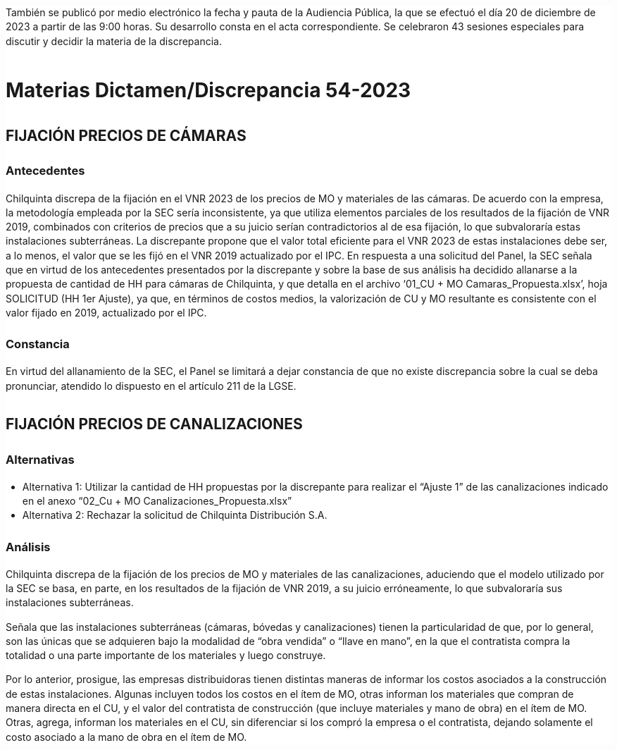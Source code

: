 También se publicó por medio electrónico la fecha y pauta de la Audiencia Pública, la que se efectuó el día 20 de diciembre de 2023 a partir de las 9:00 horas. Su desarrollo consta en el acta correspondiente. Se celebraron 43 sesiones especiales para discutir y decidir la materia de la discrepancia.

# Materias Dictamen/Discrepancia 54-2023
## FIJACIÓN PRECIOS DE CÁMARAS

### Antecedentes
Chilquinta discrepa de la fijación en el VNR 2023 de los precios de MO y materiales de las cámaras. De acuerdo con la empresa, la metodología empleada por la SEC sería inconsistente, ya que utiliza elementos parciales de los resultados de la fijación de VNR 2019, combinados con criterios de precios que a su juicio serían contradictorios al de esa fijación, lo que subvaloraría estas instalaciones subterráneas. La discrepante propone que el valor total eficiente para el VNR 2023 de estas instalaciones debe ser, a lo menos, el valor que se les fijó en el VNR 2019 actualizado por el IPC. En respuesta a una solicitud del Panel, la SEC señala que en virtud de los antecedentes presentados por la discrepante y sobre la base de sus análisis ha decidido allanarse a la propuesta de cantidad de HH para cámaras de Chilquinta, y que detalla en el archivo ‘01_CU + MO Camaras_Propuesta.xlsx’, hoja SOLICITUD (HH 1er Ajuste), ya que, en términos de costos medios, la valorización de CU y MO resultante es consistente con el valor fijado en 2019, actualizado por el IPC.

### Constancia
En virtud del allanamiento de la SEC, el Panel se limitará a dejar constancia de que no existe discrepancia sobre la cual se deba pronunciar, atendido lo dispuesto en el artículo 211 de la LGSE.

## FIJACIÓN PRECIOS DE CANALIZACIONES

### Alternativas

- Alternativa 1: Utilizar la cantidad de HH propuestas por la discrepante para realizar el “Ajuste 1” de las canalizaciones indicado en el anexo “02_Cu + MO Canalizaciones_Propuesta.xlsx”
- Alternativa 2: Rechazar la solicitud de Chilquinta Distribución S.A.

### Análisis
 Chilquinta discrepa de la fijación de los precios de MO y materiales de las canalizaciones, aduciendo que el modelo utilizado por la SEC se basa, en parte, en los resultados de la fijación de VNR 2019, a su juicio erróneamente, lo que subvaloraría sus instalaciones subterráneas.

Señala que las instalaciones subterráneas (cámaras, bóvedas y canalizaciones) tienen la particularidad de que, por lo general, son las únicas que se adquieren bajo la modalidad de “obra vendida” o “llave en mano”, en la que el contratista compra la totalidad o una parte importante de los materiales y luego construye.

Por lo anterior, prosigue, las empresas distribuidoras tienen distintas maneras de informar los costos asociados a la construcción de estas instalaciones. Algunas incluyen todos los costos en el ítem de MO, otras informan los materiales que compran de manera directa en el CU, y el valor del contratista de construcción (que incluye materiales y mano de obra) en el ítem de MO. Otras, agrega, informan los materiales en el CU, sin diferenciar si los compró la empresa o el contratista, dejando solamente el costo asociado a la mano de obra en el ítem de MO.
